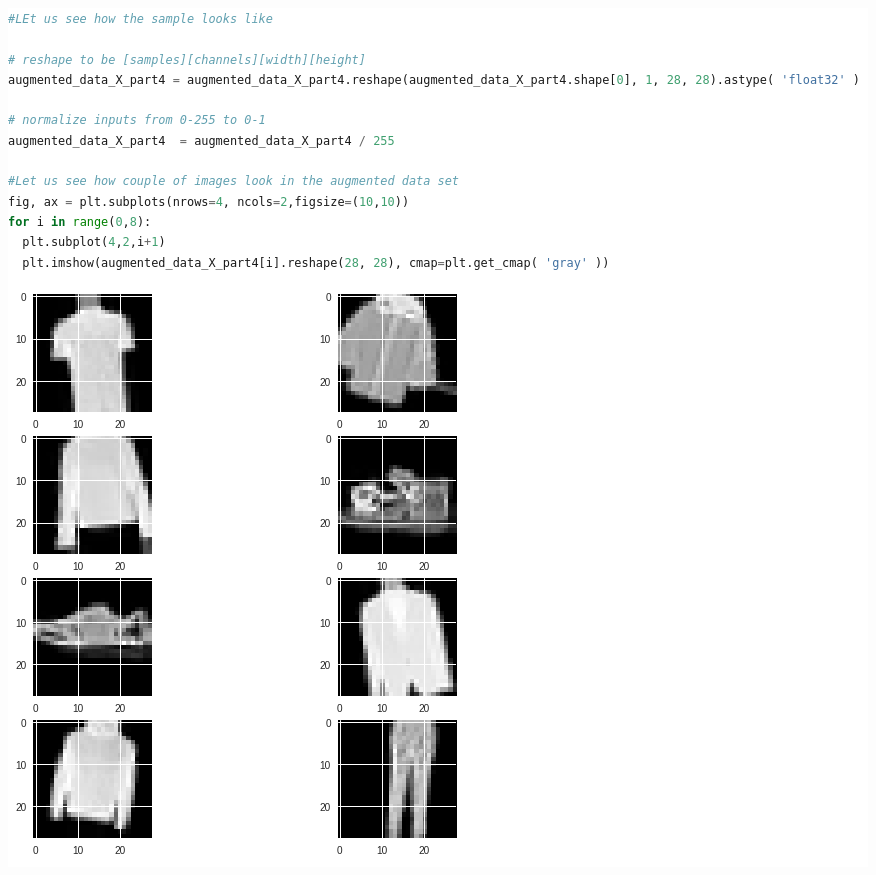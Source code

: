 

```python
#LEt us see how the sample looks like

# reshape to be [samples][channels][width][height]
augmented_data_X_part4 = augmented_data_X_part4.reshape(augmented_data_X_part4.shape[0], 1, 28, 28).astype( 'float32' )

# normalize inputs from 0-255 to 0-1
augmented_data_X_part4  = augmented_data_X_part4 / 255

#Let us see how couple of images look in the augmented data set
fig, ax = plt.subplots(nrows=4, ncols=2,figsize=(10,10))
for i in range(0,8):
  plt.subplot(4,2,i+1)
  plt.imshow(augmented_data_X_part4[i].reshape(28, 28), cmap=plt.get_cmap( 'gray' ))

```


![png](output_41_0.png)


